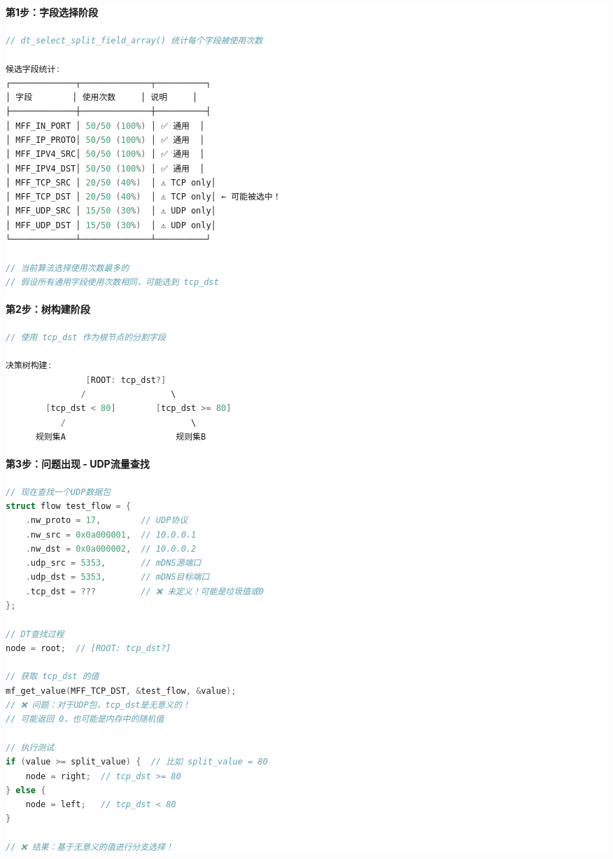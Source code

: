 #### 第1步：字段选择阶段

```c
// dt_select_split_field_array() 统计每个字段被使用次数

候选字段统计:
┌─────────────┬──────────────┬──────────┐
│ 字段        │ 使用次数     │ 说明     │
├─────────────┼──────────────┼──────────┤
│ MFF_IN_PORT │ 50/50 (100%) │ ✅ 通用  │
│ MFF_IP_PROTO│ 50/50 (100%) │ ✅ 通用  │
│ MFF_IPV4_SRC│ 50/50 (100%) │ ✅ 通用  │
│ MFF_IPV4_DST│ 50/50 (100%) │ ✅ 通用  │
│ MFF_TCP_SRC │ 20/50 (40%)  │ ⚠️ TCP only│
│ MFF_TCP_DST │ 20/50 (40%)  │ ⚠️ TCP only│ ← 可能被选中！
│ MFF_UDP_SRC │ 15/50 (30%)  │ ⚠️ UDP only│
│ MFF_UDP_DST │ 15/50 (30%)  │ ⚠️ UDP only│
└─────────────┴──────────────┴──────────┘

// 当前算法选择使用次数最多的
// 假设所有通用字段使用次数相同，可能选到 tcp_dst
```

#### 第2步：树构建阶段

```c
// 使用 tcp_dst 作为根节点的分割字段

决策树构建:
                [ROOT: tcp_dst?]
               /                 \
        [tcp_dst < 80]        [tcp_dst >= 80]
           /                         \
      规则集A                      规则集B
```

#### 第3步：问题出现 - UDP流量查找

```c
// 现在查找一个UDP数据包
struct flow test_flow = {
    .nw_proto = 17,        // UDP协议
    .nw_src = 0x0a000001,  // 10.0.0.1
    .nw_dst = 0x0a000002,  // 10.0.0.2
    .udp_src = 5353,       // mDNS源端口
    .udp_dst = 5353,       // mDNS目标端口
    .tcp_dst = ???         // ❌ 未定义！可能是垃圾值或0
};

// DT查找过程
node = root;  // [ROOT: tcp_dst?]

// 获取 tcp_dst 的值
mf_get_value(MFF_TCP_DST, &test_flow, &value);
// ❌ 问题：对于UDP包，tcp_dst是无意义的！
// 可能返回 0，也可能是内存中的随机值

// 执行测试
if (value >= split_value) {  // 比如 split_value = 80
    node = right;  // tcp_dst >= 80
} else {
    node = left;   // tcp_dst < 80
}

// ❌ 结果：基于无意义的值进行分支选择！
```